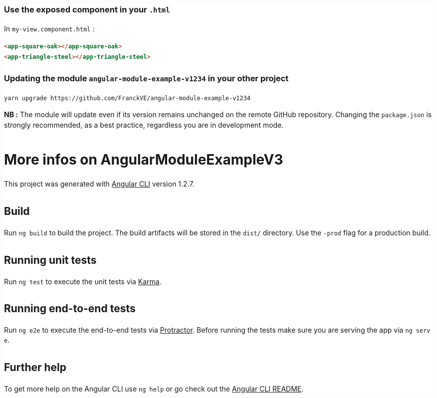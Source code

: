 ### Use the exposed component in your `.html`

In `my-view.component.html` :

```html
<app-square-oak></app-square-oak>
<app-triangle-steel></app-triangle-steel>
```


### Updating the module `angular-module-example-v1234` in your other project

```bash
yarn upgrade https://github.com/FranckVE/angular-module-example-v1234
``` 

**NB :** The module will update even if its version remains unchanged on the remote GitHub repository.
Changing the `package.json` is strongly recommended, as a best practice, regardless you are in development mode.




# More infos on AngularModuleExampleV3

This project was generated with [Angular CLI](https://github.com/angular/angular-cli) version 1.2.7.

## Build

Run `ng build` to build the project. The build artifacts will be stored in the `dist/` directory. Use the `-prod` flag for a production build.

## Running unit tests

Run `ng test` to execute the unit tests via [Karma](https://karma-runner.github.io).

## Running end-to-end tests

Run `ng e2e` to execute the end-to-end tests via [Protractor](http://www.protractortest.org/).
Before running the tests make sure you are serving the app via `ng serve`.

## Further help

To get more help on the Angular CLI use `ng help` or go check out the [Angular CLI README](https://github.com/angular/angular-cli/blob/master/README.md).
